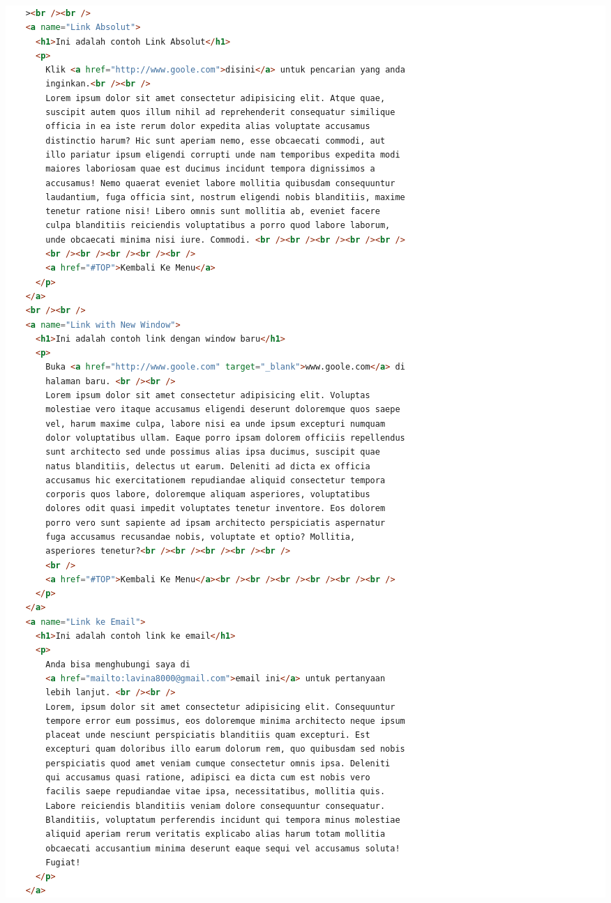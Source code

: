 ```html
    ><br /><br />
    <a name="Link Absolut">
      <h1>Ini adalah contoh Link Absolut</h1>
      <p>
        Klik <a href="http://www.goole.com">disini</a> untuk pencarian yang anda
        inginkan.<br /><br />
        Lorem ipsum dolor sit amet consectetur adipisicing elit. Atque quae,
        suscipit autem quos illum nihil ad reprehenderit consequatur similique
        officia in ea iste rerum dolor expedita alias voluptate accusamus
        distinctio harum? Hic sunt aperiam nemo, esse obcaecati commodi, aut
        illo pariatur ipsum eligendi corrupti unde nam temporibus expedita modi
        maiores laboriosam quae est ducimus incidunt tempora dignissimos a
        accusamus! Nemo quaerat eveniet labore mollitia quibusdam consequuntur
        laudantium, fuga officia sint, nostrum eligendi nobis blanditiis, maxime
        tenetur ratione nisi! Libero omnis sunt mollitia ab, eveniet facere
        culpa blanditiis reiciendis voluptatibus a porro quod labore laborum,
        unde obcaecati minima nisi iure. Commodi. <br /><br /><br /><br /><br />
        <br /><br /><br /><br /><br />
        <a href="#TOP">Kembali Ke Menu</a>
      </p>
    </a>
    <br /><br />
    <a name="Link with New Window">
      <h1>Ini adalah contoh link dengan window baru</h1>
      <p>
        Buka <a href="http://www.goole.com" target="_blank">www.goole.com</a> di
        halaman baru. <br /><br />
        Lorem ipsum dolor sit amet consectetur adipisicing elit. Voluptas
        molestiae vero itaque accusamus eligendi deserunt doloremque quos saepe
        vel, harum maxime culpa, labore nisi ea unde ipsum excepturi numquam
        dolor voluptatibus ullam. Eaque porro ipsam dolorem officiis repellendus
        sunt architecto sed unde possimus alias ipsa ducimus, suscipit quae
        natus blanditiis, delectus ut earum. Deleniti ad dicta ex officia
        accusamus hic exercitationem repudiandae aliquid consectetur tempora
        corporis quos labore, doloremque aliquam asperiores, voluptatibus
        dolores odit quasi impedit voluptates tenetur inventore. Eos dolorem
        porro vero sunt sapiente ad ipsam architecto perspiciatis aspernatur
        fuga accusamus recusandae nobis, voluptate et optio? Mollitia,
        asperiores tenetur?<br /><br /><br /><br /><br />
        <br />
        <a href="#TOP">Kembali Ke Menu</a><br /><br /><br /><br /><br /><br />
      </p>
    </a>
    <a name="Link ke Email">
      <h1>Ini adalah contoh link ke email</h1>
      <p>
        Anda bisa menghubungi saya di
        <a href="mailto:lavina8000@gmail.com">email ini</a> untuk pertanyaan
        lebih lanjut. <br /><br />
        Lorem, ipsum dolor sit amet consectetur adipisicing elit. Consequuntur
        tempore error eum possimus, eos doloremque minima architecto neque ipsum
        placeat unde nesciunt perspiciatis blanditiis quam excepturi. Est
        excepturi quam doloribus illo earum dolorum rem, quo quibusdam sed nobis
        perspiciatis quod amet veniam cumque consectetur omnis ipsa. Deleniti
        qui accusamus quasi ratione, adipisci ea dicta cum est nobis vero
        facilis saepe repudiandae vitae ipsa, necessitatibus, mollitia quis.
        Labore reiciendis blanditiis veniam dolore consequuntur consequatur.
        Blanditiis, voluptatum perferendis incidunt qui tempora minus molestiae
        aliquid aperiam rerum veritatis explicabo alias harum totam mollitia
        obcaecati accusantium minima deserunt eaque sequi vel accusamus soluta!
        Fugiat!
      </p>
    </a>
```